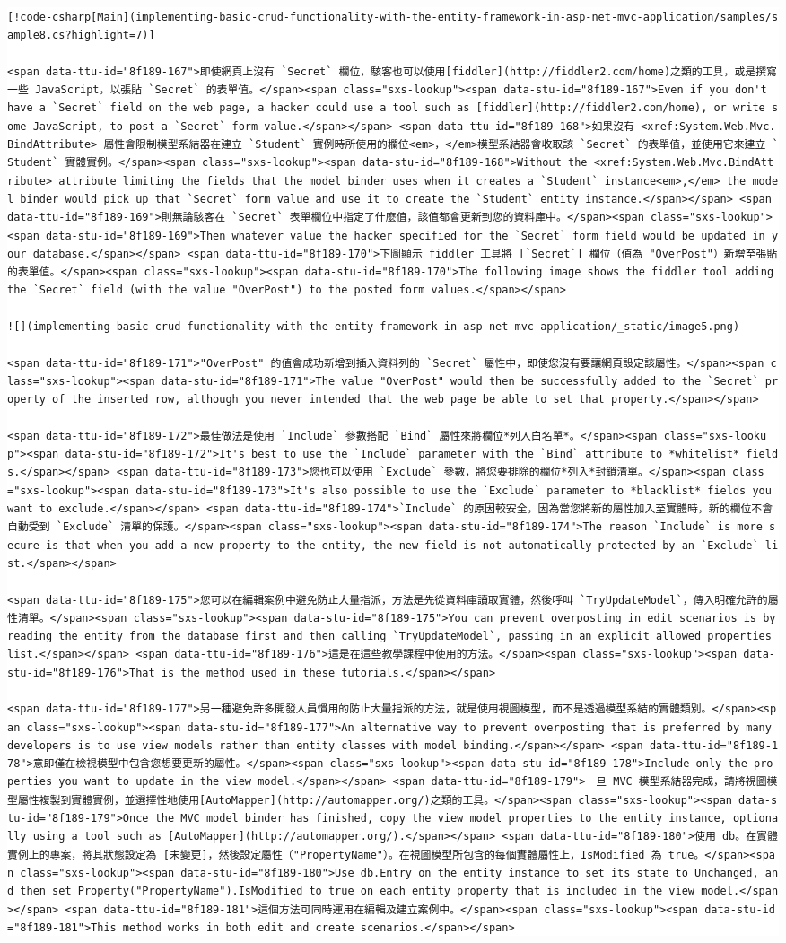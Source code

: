     [!code-csharp[Main](implementing-basic-crud-functionality-with-the-entity-framework-in-asp-net-mvc-application/samples/sample8.cs?highlight=7)]

    <span data-ttu-id="8f189-167">即使網頁上沒有 `Secret` 欄位，駭客也可以使用[fiddler](http://fiddler2.com/home)之類的工具，或是撰寫一些 JavaScript，以張貼 `Secret` 的表單值。</span><span class="sxs-lookup"><span data-stu-id="8f189-167">Even if you don't have a `Secret` field on the web page, a hacker could use a tool such as [fiddler](http://fiddler2.com/home), or write some JavaScript, to post a `Secret` form value.</span></span> <span data-ttu-id="8f189-168">如果沒有 <xref:System.Web.Mvc.BindAttribute> 屬性會限制模型系結器在建立 `Student` 實例時所使用的欄位<em>，</em>模型系結器會收取該 `Secret` 的表單值，並使用它來建立 `Student` 實體實例。</span><span class="sxs-lookup"><span data-stu-id="8f189-168">Without the <xref:System.Web.Mvc.BindAttribute> attribute limiting the fields that the model binder uses when it creates a `Student` instance<em>,</em> the model binder would pick up that `Secret` form value and use it to create the `Student` entity instance.</span></span> <span data-ttu-id="8f189-169">則無論駭客在 `Secret` 表單欄位中指定了什麼值，該值都會更新到您的資料庫中。</span><span class="sxs-lookup"><span data-stu-id="8f189-169">Then whatever value the hacker specified for the `Secret` form field would be updated in your database.</span></span> <span data-ttu-id="8f189-170">下圖顯示 fiddler 工具將 [`Secret`] 欄位（值為 "OverPost"）新增至張貼的表單值。</span><span class="sxs-lookup"><span data-stu-id="8f189-170">The following image shows the fiddler tool adding the `Secret` field (with the value "OverPost") to the posted form values.</span></span>

    ![](implementing-basic-crud-functionality-with-the-entity-framework-in-asp-net-mvc-application/_static/image5.png)

    <span data-ttu-id="8f189-171">"OverPost" 的值會成功新增到插入資料列的 `Secret` 屬性中，即使您沒有要讓網頁設定該屬性。</span><span class="sxs-lookup"><span data-stu-id="8f189-171">The value "OverPost" would then be successfully added to the `Secret` property of the inserted row, although you never intended that the web page be able to set that property.</span></span>

    <span data-ttu-id="8f189-172">最佳做法是使用 `Include` 參數搭配 `Bind` 屬性來將欄位*列入白名單*。</span><span class="sxs-lookup"><span data-stu-id="8f189-172">It's best to use the `Include` parameter with the `Bind` attribute to *whitelist* fields.</span></span> <span data-ttu-id="8f189-173">您也可以使用 `Exclude` 參數，將您要排除的欄位*列入*封鎖清單。</span><span class="sxs-lookup"><span data-stu-id="8f189-173">It's also possible to use the `Exclude` parameter to *blacklist* fields you want to exclude.</span></span> <span data-ttu-id="8f189-174">`Include` 的原因較安全，因為當您將新的屬性加入至實體時，新的欄位不會自動受到 `Exclude` 清單的保護。</span><span class="sxs-lookup"><span data-stu-id="8f189-174">The reason `Include` is more secure is that when you add a new property to the entity, the new field is not automatically protected by an `Exclude` list.</span></span>

    <span data-ttu-id="8f189-175">您可以在編輯案例中避免防止大量指派，方法是先從資料庫讀取實體，然後呼叫 `TryUpdateModel`，傳入明確允許的屬性清單。</span><span class="sxs-lookup"><span data-stu-id="8f189-175">You can prevent overposting in edit scenarios is by reading the entity from the database first and then calling `TryUpdateModel`, passing in an explicit allowed properties list.</span></span> <span data-ttu-id="8f189-176">這是在這些教學課程中使用的方法。</span><span class="sxs-lookup"><span data-stu-id="8f189-176">That is the method used in these tutorials.</span></span>

    <span data-ttu-id="8f189-177">另一種避免許多開發人員慣用的防止大量指派的方法，就是使用視圖模型，而不是透過模型系結的實體類別。</span><span class="sxs-lookup"><span data-stu-id="8f189-177">An alternative way to prevent overposting that is preferred by many developers is to use view models rather than entity classes with model binding.</span></span> <span data-ttu-id="8f189-178">意即僅在檢視模型中包含您想要更新的屬性。</span><span class="sxs-lookup"><span data-stu-id="8f189-178">Include only the properties you want to update in the view model.</span></span> <span data-ttu-id="8f189-179">一旦 MVC 模型系結器完成，請將視圖模型屬性複製到實體實例，並選擇性地使用[AutoMapper](http://automapper.org/)之類的工具。</span><span class="sxs-lookup"><span data-stu-id="8f189-179">Once the MVC model binder has finished, copy the view model properties to the entity instance, optionally using a tool such as [AutoMapper](http://automapper.org/).</span></span> <span data-ttu-id="8f189-180">使用 db。在實體實例上的專案，將其狀態設定為 [未變更]，然後設定屬性（"PropertyName"）。在視圖模型所包含的每個實體屬性上，IsModified 為 true。</span><span class="sxs-lookup"><span data-stu-id="8f189-180">Use db.Entry on the entity instance to set its state to Unchanged, and then set Property("PropertyName").IsModified to true on each entity property that is included in the view model.</span></span> <span data-ttu-id="8f189-181">這個方法可同時運用在編輯及建立案例中。</span><span class="sxs-lookup"><span data-stu-id="8f189-181">This method works in both edit and create scenarios.</span></span>
